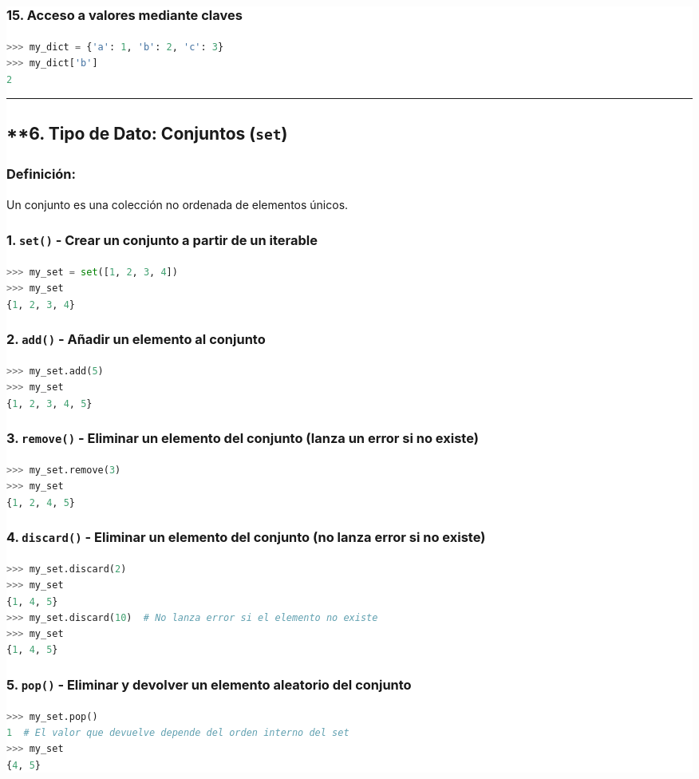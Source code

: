 ### **15. Acceso a valores mediante claves**
```python
>>> my_dict = {'a': 1, 'b': 2, 'c': 3}
>>> my_dict['b']
2
```


---

## **6. Tipo de Dato: Conjuntos (`set`)

### **Definición:**
Un conjunto es una colección no ordenada de elementos únicos.

### **1. `set()` - Crear un conjunto a partir de un iterable**
```python
>>> my_set = set([1, 2, 3, 4])
>>> my_set
{1, 2, 3, 4}
```

### **2. `add()` - Añadir un elemento al conjunto**
```python
>>> my_set.add(5)
>>> my_set
{1, 2, 3, 4, 5}
```

### **3. `remove()` - Eliminar un elemento del conjunto (lanza un error si no existe)**
```python
>>> my_set.remove(3)
>>> my_set
{1, 2, 4, 5}
```

### **4. `discard()` - Eliminar un elemento del conjunto (no lanza error si no existe)**
```python
>>> my_set.discard(2)
>>> my_set
{1, 4, 5}
>>> my_set.discard(10)  # No lanza error si el elemento no existe
>>> my_set
{1, 4, 5}
```

### **5. `pop()` - Eliminar y devolver un elemento aleatorio del conjunto**
```python
>>> my_set.pop()
1  # El valor que devuelve depende del orden interno del set
>>> my_set
{4, 5}
```
